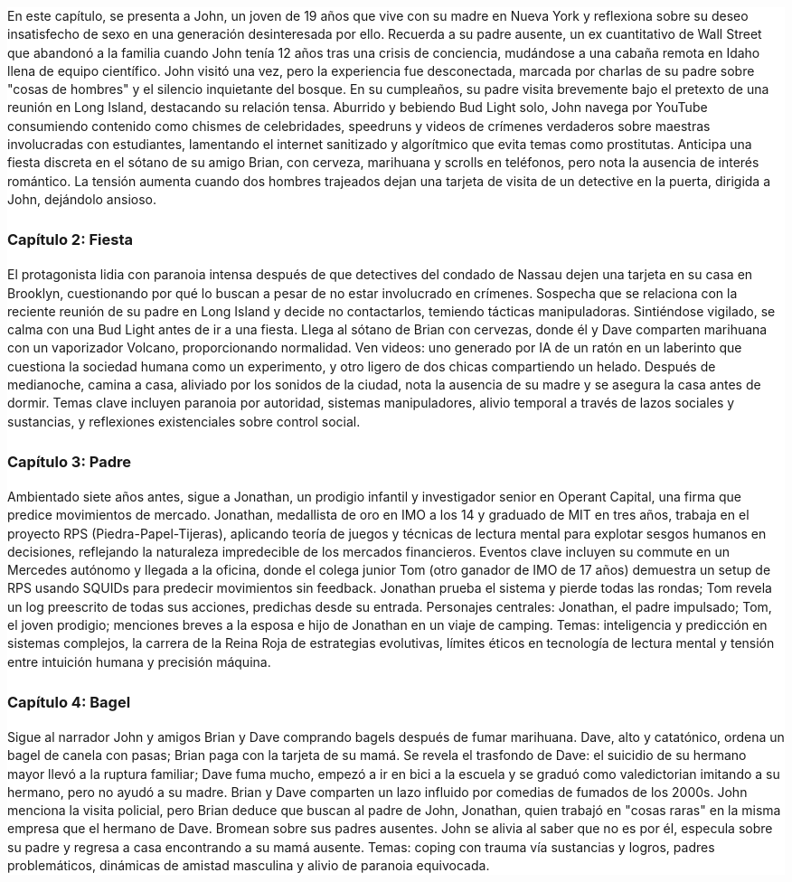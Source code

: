 En este capítulo, se presenta a John, un joven de 19 años que vive con su madre en Nueva York y reflexiona sobre su deseo insatisfecho de sexo en una generación desinteresada por ello. Recuerda a su padre ausente, un ex cuantitativo de Wall Street que abandonó a la familia cuando John tenía 12 años tras una crisis de conciencia, mudándose a una cabaña remota en Idaho llena de equipo científico. John visitó una vez, pero la experiencia fue desconectada, marcada por charlas de su padre sobre "cosas de hombres" y el silencio inquietante del bosque. En su cumpleaños, su padre visita brevemente bajo el pretexto de una reunión en Long Island, destacando su relación tensa. Aburrido y bebiendo Bud Light solo, John navega por YouTube consumiendo contenido como chismes de celebridades, speedruns y videos de crímenes verdaderos sobre maestras involucradas con estudiantes, lamentando el internet sanitizado y algorítmico que evita temas como prostitutas. Anticipa una fiesta discreta en el sótano de su amigo Brian, con cerveza, marihuana y scrolls en teléfonos, pero nota la ausencia de interés romántico. La tensión aumenta cuando dos hombres trajeados dejan una tarjeta de visita de un detective en la puerta, dirigida a John, dejándolo ansioso.

### Capítulo 2: Fiesta
El protagonista lidia con paranoia intensa después de que detectives del condado de Nassau dejen una tarjeta en su casa en Brooklyn, cuestionando por qué lo buscan a pesar de no estar involucrado en crímenes. Sospecha que se relaciona con la reciente reunión de su padre en Long Island y decide no contactarlos, temiendo tácticas manipuladoras. Sintiéndose vigilado, se calma con una Bud Light antes de ir a una fiesta. Llega al sótano de Brian con cervezas, donde él y Dave comparten marihuana con un vaporizador Volcano, proporcionando normalidad. Ven videos: uno generado por IA de un ratón en un laberinto que cuestiona la sociedad humana como un experimento, y otro ligero de dos chicas compartiendo un helado. Después de medianoche, camina a casa, aliviado por los sonidos de la ciudad, nota la ausencia de su madre y se asegura la casa antes de dormir. Temas clave incluyen paranoia por autoridad, sistemas manipuladores, alivio temporal a través de lazos sociales y sustancias, y reflexiones existenciales sobre control social.

### Capítulo 3: Padre
Ambientado siete años antes, sigue a Jonathan, un prodigio infantil y investigador senior en Operant Capital, una firma que predice movimientos de mercado. Jonathan, medallista de oro en IMO a los 14 y graduado de MIT en tres años, trabaja en el proyecto RPS (Piedra-Papel-Tijeras), aplicando teoría de juegos y técnicas de lectura mental para explotar sesgos humanos en decisiones, reflejando la naturaleza impredecible de los mercados financieros. Eventos clave incluyen su commute en un Mercedes autónomo y llegada a la oficina, donde el colega junior Tom (otro ganador de IMO de 17 años) demuestra un setup de RPS usando SQUIDs para predecir movimientos sin feedback. Jonathan prueba el sistema y pierde todas las rondas; Tom revela un log preescrito de todas sus acciones, predichas desde su entrada. Personajes centrales: Jonathan, el padre impulsado; Tom, el joven prodigio; menciones breves a la esposa e hijo de Jonathan en un viaje de camping. Temas: inteligencia y predicción en sistemas complejos, la carrera de la Reina Roja de estrategias evolutivas, límites éticos en tecnología de lectura mental y tensión entre intuición humana y precisión máquina.

### Capítulo 4: Bagel
Sigue al narrador John y amigos Brian y Dave comprando bagels después de fumar marihuana. Dave, alto y catatónico, ordena un bagel de canela con pasas; Brian paga con la tarjeta de su mamá. Se revela el trasfondo de Dave: el suicidio de su hermano mayor llevó a la ruptura familiar; Dave fuma mucho, empezó a ir en bici a la escuela y se graduó como valedictorian imitando a su hermano, pero no ayudó a su madre. Brian y Dave comparten un lazo influido por comedias de fumados de los 2000s. John menciona la visita policial, pero Brian deduce que buscan al padre de John, Jonathan, quien trabajó en "cosas raras" en la misma empresa que el hermano de Dave. Bromean sobre sus padres ausentes. John se alivia al saber que no es por él, especula sobre su padre y regresa a casa encontrando a su mamá ausente. Temas: coping con trauma vía sustancias y logros, padres problemáticos, dinámicas de amistad masculina y alivio de paranoia equivocada.
